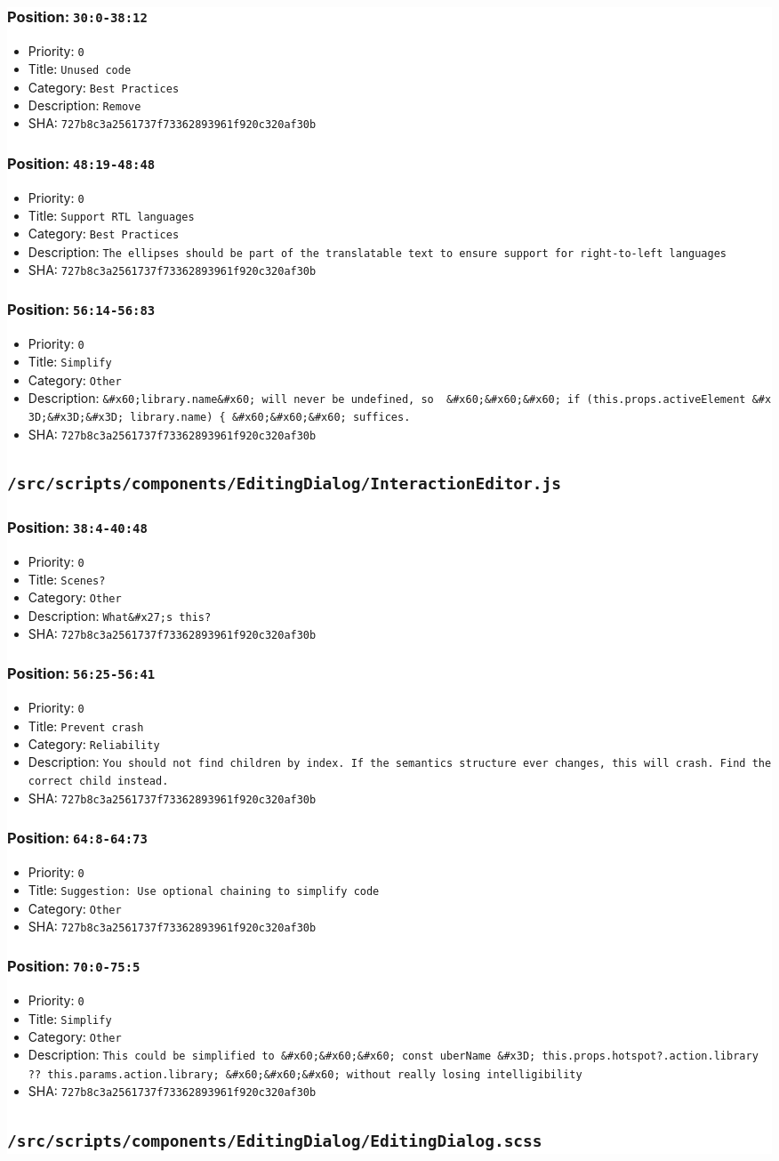 ### Position: `30:0-38:12`
* Priority: `0`
* Title: `Unused code`
* Category: `Best Practices`
* Description: `Remove`
* SHA: `727b8c3a2561737f73362893961f920c320af30b`
### Position: `48:19-48:48`
* Priority: `0`
* Title: `Support RTL languages`
* Category: `Best Practices`
* Description: `The ellipses should be part of the translatable text to ensure support for right-to-left languages`
* SHA: `727b8c3a2561737f73362893961f920c320af30b`
### Position: `56:14-56:83`
* Priority: `0`
* Title: `Simplify`
* Category: `Other`
* Description: `&#x60;library.name&#x60; will never be undefined, so 
&#x60;&#x60;&#x60;
if (this.props.activeElement &#x3D;&#x3D;&#x3D; library.name) {
&#x60;&#x60;&#x60;
suffices.`
* SHA: `727b8c3a2561737f73362893961f920c320af30b`
## `/src/scripts/components/EditingDialog/InteractionEditor.js`
### Position: `38:4-40:48`
* Priority: `0`
* Title: `Scenes?`
* Category: `Other`
* Description: `What&#x27;s this?`
* SHA: `727b8c3a2561737f73362893961f920c320af30b`
### Position: `56:25-56:41`
* Priority: `0`
* Title: `Prevent crash`
* Category: `Reliability`
* Description: `You should not find children by index. If the semantics structure ever changes, this will crash. Find the correct child instead.`
* SHA: `727b8c3a2561737f73362893961f920c320af30b`
### Position: `64:8-64:73`
* Priority: `0`
* Title: `Suggestion: Use optional chaining to simplify code`
* Category: `Other`
* SHA: `727b8c3a2561737f73362893961f920c320af30b`
### Position: `70:0-75:5`
* Priority: `0`
* Title: `Simplify`
* Category: `Other`
* Description: `This could be simplified to
&#x60;&#x60;&#x60;
const uberName &#x3D; this.props.hotspot?.action.library ?? this.params.action.library;
&#x60;&#x60;&#x60;
without really losing intelligibility
`
* SHA: `727b8c3a2561737f73362893961f920c320af30b`
## `/src/scripts/components/EditingDialog/EditingDialog.scss`